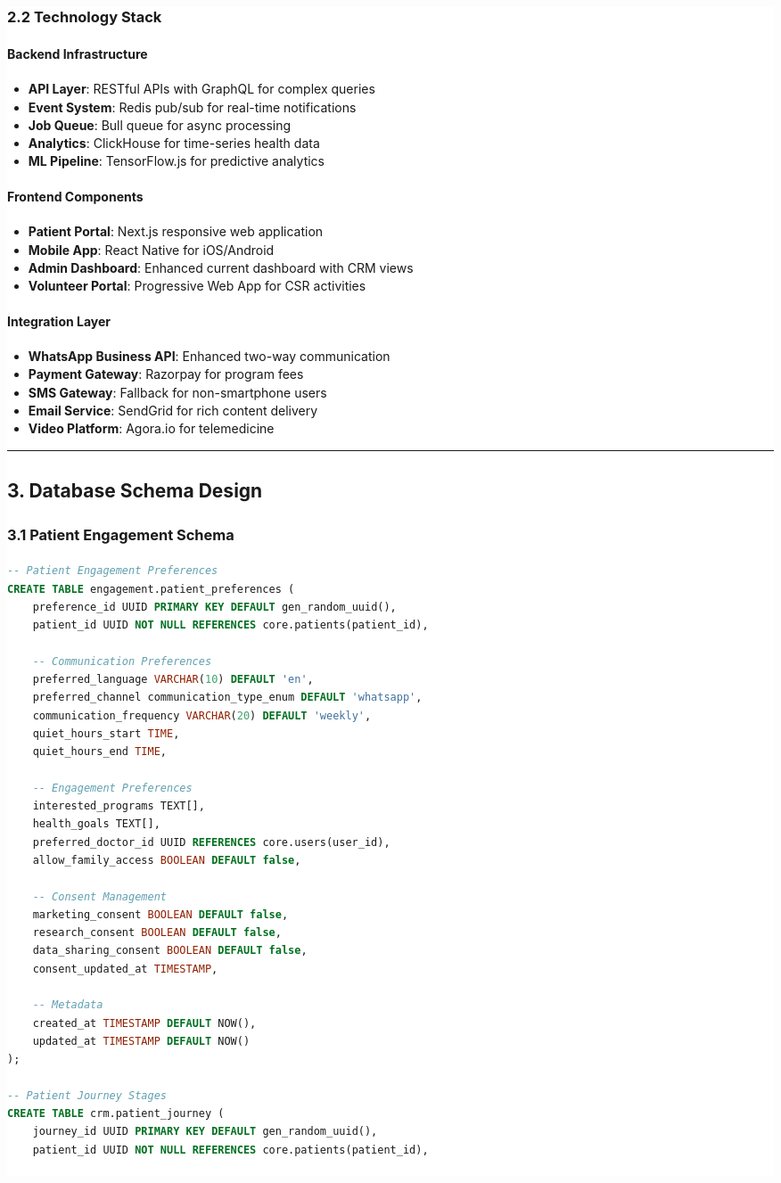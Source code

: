 ### 2.2 Technology Stack

#### Backend Infrastructure
- **API Layer**: RESTful APIs with GraphQL for complex queries
- **Event System**: Redis pub/sub for real-time notifications
- **Job Queue**: Bull queue for async processing
- **Analytics**: ClickHouse for time-series health data
- **ML Pipeline**: TensorFlow.js for predictive analytics

#### Frontend Components
- **Patient Portal**: Next.js responsive web application
- **Mobile App**: React Native for iOS/Android
- **Admin Dashboard**: Enhanced current dashboard with CRM views
- **Volunteer Portal**: Progressive Web App for CSR activities

#### Integration Layer
- **WhatsApp Business API**: Enhanced two-way communication
- **Payment Gateway**: Razorpay for program fees
- **SMS Gateway**: Fallback for non-smartphone users
- **Email Service**: SendGrid for rich content delivery
- **Video Platform**: Agora.io for telemedicine

---

## 3. Database Schema Design

### 3.1 Patient Engagement Schema

```sql
-- Patient Engagement Preferences
CREATE TABLE engagement.patient_preferences (
    preference_id UUID PRIMARY KEY DEFAULT gen_random_uuid(),
    patient_id UUID NOT NULL REFERENCES core.patients(patient_id),
    
    -- Communication Preferences
    preferred_language VARCHAR(10) DEFAULT 'en',
    preferred_channel communication_type_enum DEFAULT 'whatsapp',
    communication_frequency VARCHAR(20) DEFAULT 'weekly',
    quiet_hours_start TIME,
    quiet_hours_end TIME,
    
    -- Engagement Preferences
    interested_programs TEXT[],
    health_goals TEXT[],
    preferred_doctor_id UUID REFERENCES core.users(user_id),
    allow_family_access BOOLEAN DEFAULT false,
    
    -- Consent Management
    marketing_consent BOOLEAN DEFAULT false,
    research_consent BOOLEAN DEFAULT false,
    data_sharing_consent BOOLEAN DEFAULT false,
    consent_updated_at TIMESTAMP,
    
    -- Metadata
    created_at TIMESTAMP DEFAULT NOW(),
    updated_at TIMESTAMP DEFAULT NOW()
);

-- Patient Journey Stages
CREATE TABLE crm.patient_journey (
    journey_id UUID PRIMARY KEY DEFAULT gen_random_uuid(),
    patient_id UUID NOT NULL REFERENCES core.patients(patient_id),
    
```
